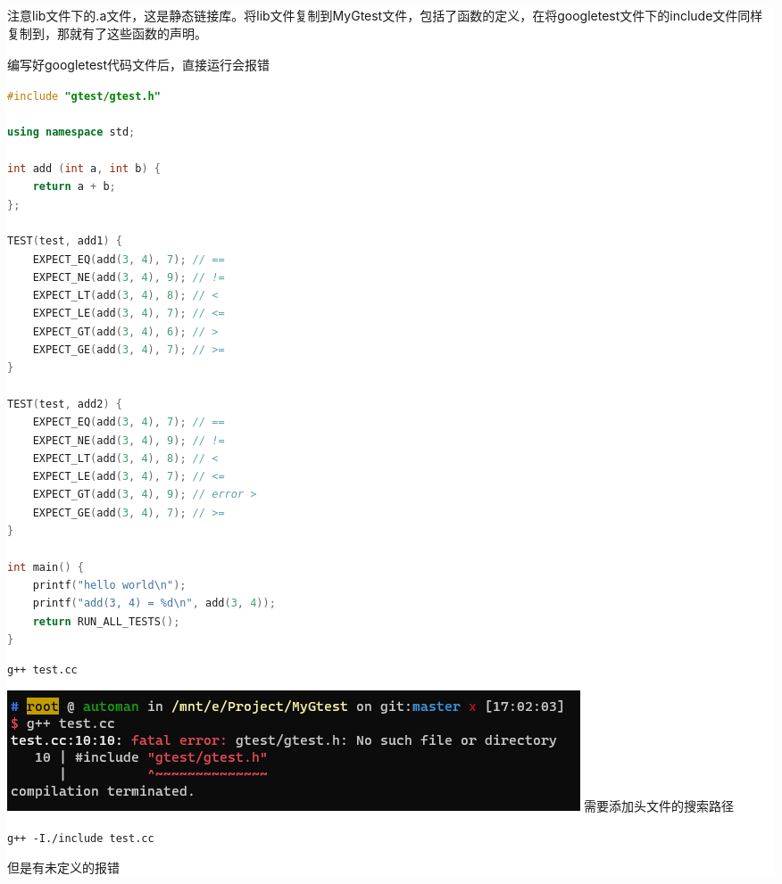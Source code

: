 注意lib文件下的.a文件，这是静态链接库。将lib文件复制到MyGtest文件，包括了函数的定义，在将googletest文件下的include文件同样复制到，那就有了这些函数的声明。

编写好googletest代码文件后，直接运行会报错
```c++
#include "gtest/gtest.h"

using namespace std;

int add (int a, int b) {
    return a + b;
};

TEST(test, add1) {
    EXPECT_EQ(add(3, 4), 7); // ==
    EXPECT_NE(add(3, 4), 9); // !=
    EXPECT_LT(add(3, 4), 8); // <
    EXPECT_LE(add(3, 4), 7); // <=
    EXPECT_GT(add(3, 4), 6); // >
    EXPECT_GE(add(3, 4), 7); // >=
}

TEST(test, add2) {
    EXPECT_EQ(add(3, 4), 7); // ==
    EXPECT_NE(add(3, 4), 9); // !=
    EXPECT_LT(add(3, 4), 8); // <
    EXPECT_LE(add(3, 4), 7); // <=
    EXPECT_GT(add(3, 4), 9); // error >
    EXPECT_GE(add(3, 4), 7); // >=
}

int main() {
    printf("hello world\n");
    printf("add(3, 4) = %d\n", add(3, 4));
    return RUN_ALL_TESTS();
}
```

```
g++ test.cc
```
![](./pictures/8.png)
需要添加头文件的搜索路径
```
g++ -I./include test.cc
```
但是有未定义的报错
